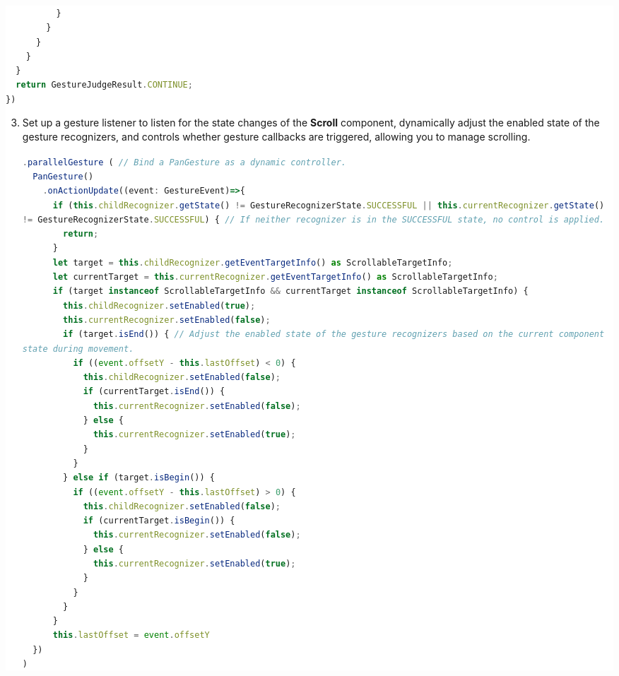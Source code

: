    ```ts
             }
           }
         }
       }
     }
     return GestureJudgeResult.CONTINUE;
   })
   ```

3. Set up a gesture listener to listen for the state changes of the **Scroll** component, dynamically adjust the enabled state of the gesture recognizers, and controls whether gesture callbacks are triggered, allowing you to manage scrolling.

   ```ts
   .parallelGesture ( // Bind a PanGesture as a dynamic controller.
     PanGesture()
       .onActionUpdate((event: GestureEvent)=>{
         if (this.childRecognizer.getState() != GestureRecognizerState.SUCCESSFUL || this.currentRecognizer.getState() != GestureRecognizerState.SUCCESSFUL) { // If neither recognizer is in the SUCCESSFUL state, no control is applied.
           return;
         }
         let target = this.childRecognizer.getEventTargetInfo() as ScrollableTargetInfo;
         let currentTarget = this.currentRecognizer.getEventTargetInfo() as ScrollableTargetInfo;
         if (target instanceof ScrollableTargetInfo && currentTarget instanceof ScrollableTargetInfo) {
           this.childRecognizer.setEnabled(true);
           this.currentRecognizer.setEnabled(false);
           if (target.isEnd()) { // Adjust the enabled state of the gesture recognizers based on the current component state during movement.
             if ((event.offsetY - this.lastOffset) < 0) {
               this.childRecognizer.setEnabled(false);
               if (currentTarget.isEnd()) {
                 this.currentRecognizer.setEnabled(false);
               } else {
                 this.currentRecognizer.setEnabled(true);
               }
             }
           } else if (target.isBegin()) {
             if ((event.offsetY - this.lastOffset) > 0) {
               this.childRecognizer.setEnabled(false);
               if (currentTarget.isBegin()) {
                 this.currentRecognizer.setEnabled(false);
               } else {
                 this.currentRecognizer.setEnabled(true);
               }
             }
           }
         }
         this.lastOffset = event.offsetY
     })
   )
   ```
